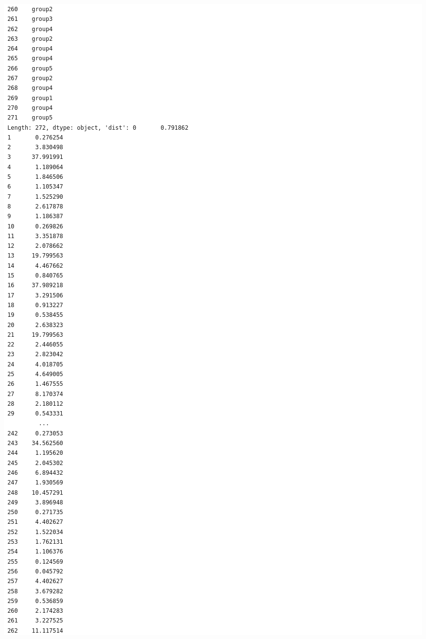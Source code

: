      260    group2
     261    group3
     262    group4
     263    group2
     264    group4
     265    group4
     266    group5
     267    group2
     268    group4
     269    group1
     270    group4
     271    group5
     Length: 272, dtype: object, 'dist': 0       0.791862
     1       0.276254
     2       3.830498
     3      37.991991
     4       1.189064
     5       1.846506
     6       1.105347
     7       1.525290
     8       2.617878
     9       1.186387
     10      0.269826
     11      3.351878
     12      2.078662
     13     19.799563
     14      4.467662
     15      0.840765
     16     37.989218
     17      3.291506
     18      0.913227
     19      0.538455
     20      2.638323
     21     19.799563
     22      2.446055
     23      2.823042
     24      4.018705
     25      4.649005
     26      1.467555
     27      8.170374
     28      2.180112
     29      0.543331
              ...    
     242     0.273053
     243    34.562560
     244     1.195620
     245     2.045302
     246     6.894432
     247     1.930569
     248    10.457291
     249     3.896948
     250     0.271735
     251     4.402627
     252     1.522034
     253     1.762131
     254     1.106376
     255     0.124569
     256     0.045792
     257     4.402627
     258     3.679282
     259     0.536859
     260     2.174283
     261     3.227525
     262    11.117514